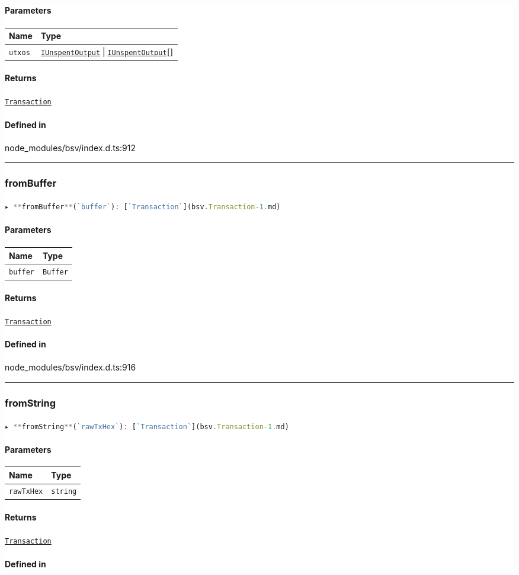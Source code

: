 #### Parameters

| Name | Type |
| :------ | :------ |
| `utxos` | [`IUnspentOutput`](../interfaces/bsv.Transaction.IUnspentOutput.md) \| [`IUnspentOutput`](../interfaces/bsv.Transaction.IUnspentOutput.md)[] |

#### Returns

[`Transaction`](bsv.Transaction-1.md)

#### Defined in

node_modules/bsv/index.d.ts:912

___

### fromBuffer

```ts
▸ **fromBuffer**(`buffer`): [`Transaction`](bsv.Transaction-1.md)
```

#### Parameters

| Name | Type |
| :------ | :------ |
| `buffer` | `Buffer` |

#### Returns

[`Transaction`](bsv.Transaction-1.md)

#### Defined in

node_modules/bsv/index.d.ts:916

___

### fromString

```ts
▸ **fromString**(`rawTxHex`): [`Transaction`](bsv.Transaction-1.md)
```

#### Parameters

| Name | Type |
| :------ | :------ |
| `rawTxHex` | `string` |

#### Returns

[`Transaction`](bsv.Transaction-1.md)

#### Defined in
